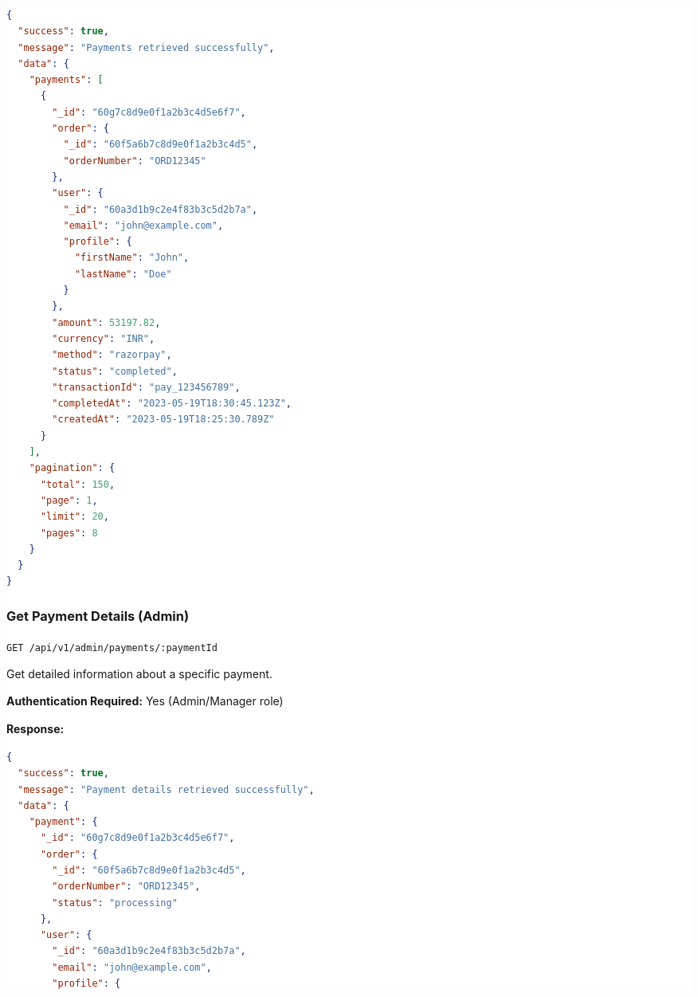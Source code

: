 ```json
{
  "success": true,
  "message": "Payments retrieved successfully",
  "data": {
    "payments": [
      {
        "_id": "60g7c8d9e0f1a2b3c4d5e6f7",
        "order": {
          "_id": "60f5a6b7c8d9e0f1a2b3c4d5",
          "orderNumber": "ORD12345"
        },
        "user": {
          "_id": "60a3d1b9c2e4f83b3c5d2b7a",
          "email": "john@example.com",
          "profile": {
            "firstName": "John",
            "lastName": "Doe"
          }
        },
        "amount": 53197.82,
        "currency": "INR",
        "method": "razorpay",
        "status": "completed",
        "transactionId": "pay_123456789",
        "completedAt": "2023-05-19T18:30:45.123Z",
        "createdAt": "2023-05-19T18:25:30.789Z"
      }
    ],
    "pagination": {
      "total": 150,
      "page": 1,
      "limit": 20,
      "pages": 8
    }
  }
}
```

### Get Payment Details (Admin)

```
GET /api/v1/admin/payments/:paymentId
```

Get detailed information about a specific payment.

**Authentication Required:** Yes (Admin/Manager role)

**Response:**

```json
{
  "success": true,
  "message": "Payment details retrieved successfully",
  "data": {
    "payment": {
      "_id": "60g7c8d9e0f1a2b3c4d5e6f7",
      "order": {
        "_id": "60f5a6b7c8d9e0f1a2b3c4d5",
        "orderNumber": "ORD12345",
        "status": "processing"
      },
      "user": {
        "_id": "60a3d1b9c2e4f83b3c5d2b7a",
        "email": "john@example.com",
        "profile": {
```